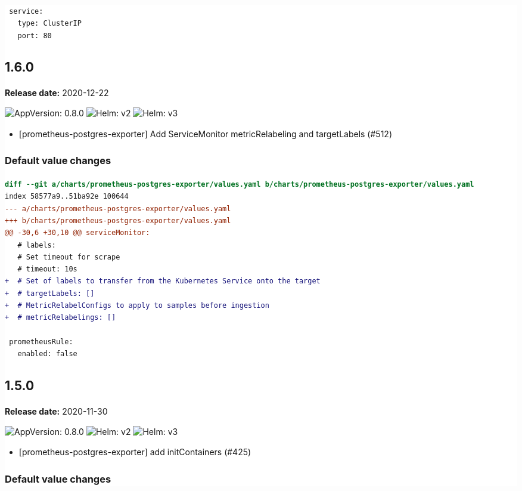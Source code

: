```diff
 service:
   type: ClusterIP
   port: 80
```

## 1.6.0 

**Release date:** 2020-12-22

![AppVersion: 0.8.0](https://img.shields.io/static/v1?label=AppVersion&message=0.8.0&color=success&logo=)
![Helm: v2](https://img.shields.io/static/v1?label=Helm&message=v2&color=inactive&logo=helm)
![Helm: v3](https://img.shields.io/static/v1?label=Helm&message=v3&color=informational&logo=helm)


* [prometheus-postgres-exporter] Add ServiceMonitor metricRelabeling and targetLabels (#512) 

### Default value changes

```diff
diff --git a/charts/prometheus-postgres-exporter/values.yaml b/charts/prometheus-postgres-exporter/values.yaml
index 58577a9..51ba92e 100644
--- a/charts/prometheus-postgres-exporter/values.yaml
+++ b/charts/prometheus-postgres-exporter/values.yaml
@@ -30,6 +30,10 @@ serviceMonitor:
   # labels:
   # Set timeout for scrape
   # timeout: 10s
+  # Set of labels to transfer from the Kubernetes Service onto the target
+  # targetLabels: []
+  # MetricRelabelConfigs to apply to samples before ingestion
+  # metricRelabelings: []
 
 prometheusRule:
   enabled: false
```

## 1.5.0 

**Release date:** 2020-11-30

![AppVersion: 0.8.0](https://img.shields.io/static/v1?label=AppVersion&message=0.8.0&color=success&logo=)
![Helm: v2](https://img.shields.io/static/v1?label=Helm&message=v2&color=inactive&logo=helm)
![Helm: v3](https://img.shields.io/static/v1?label=Helm&message=v3&color=informational&logo=helm)


* [prometheus-postgres-exporter] add initContainers (#425) 

### Default value changes
